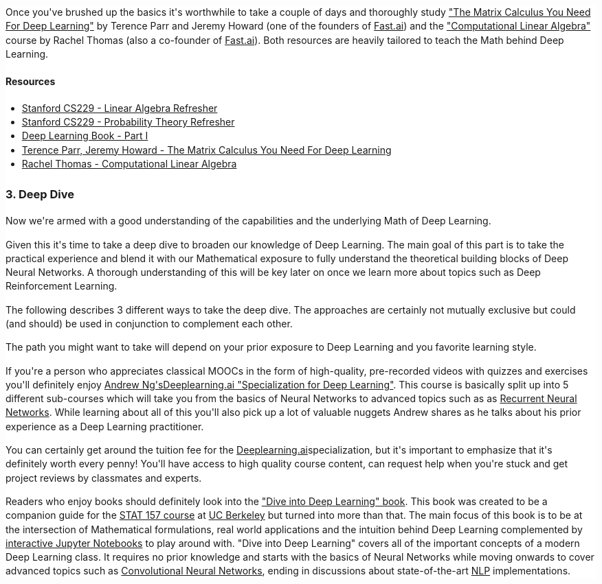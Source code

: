 Once you've brushed up the basics it's worthwhile to take a couple of days and thoroughly study ["The Matrix Calculus You Need For Deep Learning"](https://arxiv.org/pdf/1802.01528.pdf) by Terence Parr and Jeremy Howard (one of the founders of [Fast.ai](https://fast.ai/)) and the ["Computational Linear Algebra"](https://github.com/fastai/numerical-linear-algebra) course by Rachel Thomas (also a co-founder of [Fast.ai](https://fast.ai/)). Both resources are heavily tailored to teach the Math behind Deep Learning.

#### Resources

- [Stanford CS229 - Linear Algebra Refresher](http://cs229.stanford.edu/section/cs229-linalg.pdf)
- [Stanford CS229 - Probability Theory Refresher](http://cs229.stanford.edu/section/cs229-prob.pdf)
- [Deep Learning Book - Part I](https://www.deeplearningbook.org/)
- [Terence Parr, Jeremy Howard - The Matrix Calculus You Need For Deep Learning](https://arxiv.org/pdf/1802.01528.pdf)
- [Rachel Thomas - Computational Linear Algebra](https://github.com/fastai/numerical-linear-algebra)

### 3. Deep Dive

Now we're armed with a good understanding of the capabilities and the underlying Math of Deep Learning.

Given this it's time to take a deep dive to broaden our knowledge of Deep Learning. The main goal of this part is to take the practical experience and blend it with our Mathematical exposure to fully understand the theoretical building blocks of Deep Neural Networks. A thorough understanding of this will be key later on once we learn more about topics such as Deep Reinforcement Learning.

The following describes 3 different ways to take the deep dive. The approaches are certainly not mutually exclusive but could (and should) be used in conjunction to complement each other.

The path you might want to take will depend on your prior exposure to Deep Learning and you favorite learning style.

If you're a person who appreciates classical MOOCs in the form of high-quality, pre-recorded videos with quizzes and exercises you'll definitely enjoy [Andrew Ng's](https://www.andrewng.org/)[Deeplearning.ai "Specialization for Deep Learning"](https://www.deeplearning.ai/deep-learning-specialization/). This course is basically split up into 5 different sub-courses which will take you from the basics of Neural Networks to advanced topics such as as [Recurrent Neural Networks](https://en.wikipedia.org/wiki/Recurrent_neural_network). While learning about all of this you'll also pick up a lot of valuable nuggets Andrew shares as he talks about his prior experience as a Deep Learning practitioner.

You can certainly get around the tuition fee for the [Deeplearning.ai](https://www.deeplearning.ai/)specialization, but it's important to emphasize that it's definitely worth every penny! You'll have access to high quality course content, can request help when you're stuck and get project reviews by classmates and experts.

Readers who enjoy books should definitely look into the ["Dive into Deep Learning" book](http://d2l.ai/). This book was created to be a companion guide for the [STAT 157 course](https://courses.d2l.ai/) at [UC Berkeley](https://www.berkeley.edu/) but turned into more than that. The main focus of this book is to be at the intersection of Mathematical formulations, real world applications and the intuition behind Deep Learning complemented by [interactive Jupyter Notebooks](https://github.com/d2l-ai/notebooks) to play around with. "Dive into Deep Learning" covers all of the important concepts of a modern Deep Learning class. It requires no prior knowledge and starts with the basics of Neural Networks while moving onwards to cover advanced topics such as [Convolutional Neural Networks](https://en.wikipedia.org/wiki/Convolutional_neural_network), ending in discussions about state-of-the-art [NLP](https://en.wikipedia.org/wiki/Natural_language_processing) implementations.
